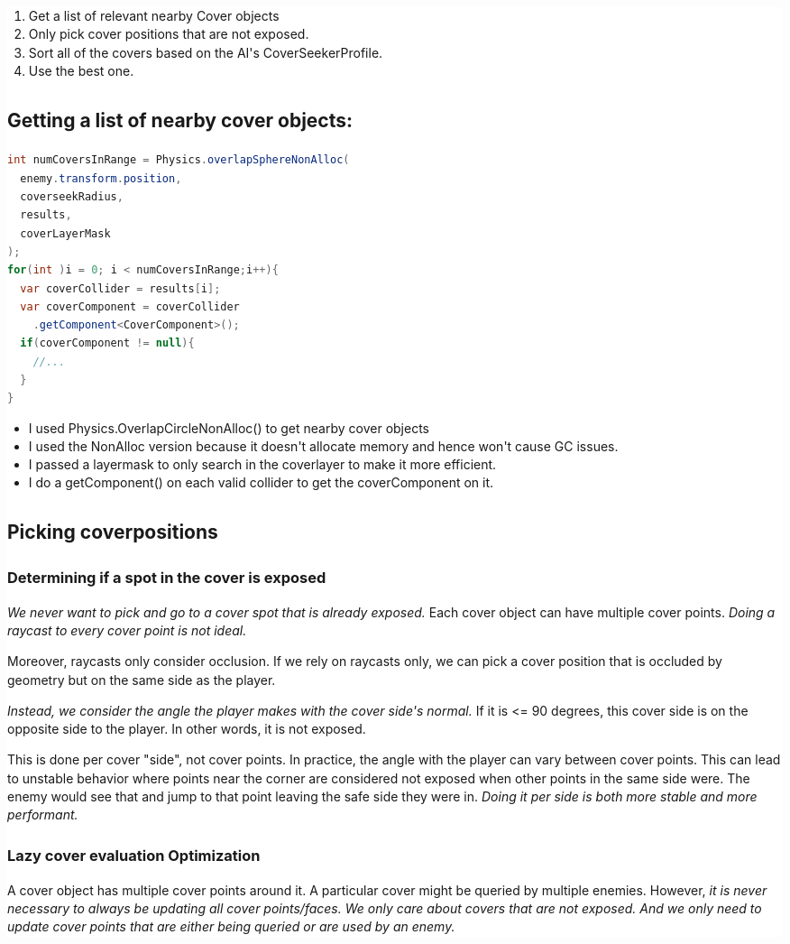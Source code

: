 1. Get a list of relevant nearby Cover objects
1. Only pick cover positions that are not exposed.  
1. Sort all of the covers based on the AI's CoverSeekerProfile.
1. Use the best one.

## Getting a list of nearby cover objects:

```csharp
int numCoversInRange = Physics.overlapSphereNonAlloc(
  enemy.transform.position,
  coverseekRadius,
  results,
  coverLayerMask
);
for(int )i = 0; i < numCoversInRange;i++){
  var coverCollider = results[i];
  var coverComponent = coverCollider
    .getComponent<CoverComponent>();
  if(coverComponent != null){
    //...
  }
}

```
- I used Physics.OverlapCircleNonAlloc() to get nearby cover objects
- I used the NonAlloc version because it doesn't allocate memory and hence won't cause GC issues.
- I passed a layermask to only search in the coverlayer to make it more efficient.
- I do a getComponent<CoverComponent>()  on each valid collider to get the coverComponent on it.


## Picking coverpositions

### Determining if a spot in the cover is exposed
*We never want to pick and go to a cover spot that is already exposed.* Each cover object can have multiple cover points. *Doing a raycast to every cover point is not ideal.*

Moreover, raycasts only consider occlusion. If we rely on raycasts only, we can pick a cover position that is occluded by geometry but on the same side as the player. 

*Instead, we consider the angle the player makes with the cover side's normal.* If it is <= 90 degrees, this cover side is on the opposite side to the player. In other words, it is not exposed.

This is done per cover "side", not cover points. In practice, the angle with the player can vary between cover points. This can lead to unstable behavior where points near the corner are considered not exposed when other points in the same side were. The enemy would see that and jump to that point leaving the safe side they were in. *Doing it per side is both more stable and more performant.*

### Lazy cover evaluation Optimization
A cover object has multiple cover points around it. A particular cover might be queried by multiple enemies. However, *it is never necessary to always be updating all cover points/faces. We only care about covers that are not exposed. And we only need to update cover points that are either being queried or are used by an enemy.*
